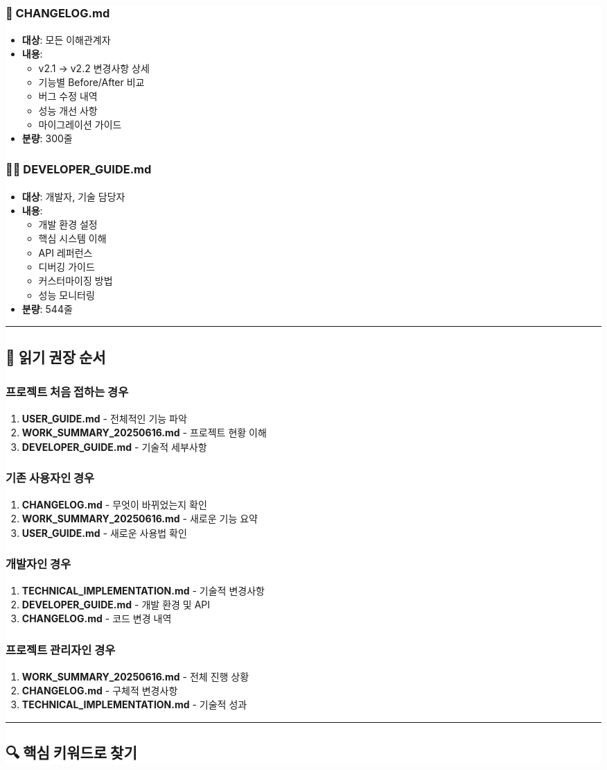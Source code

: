 ### **📝 CHANGELOG.md**
- **대상**: 모든 이해관계자
- **내용**:
  - v2.1 → v2.2 변경사항 상세
  - 기능별 Before/After 비교
  - 버그 수정 내역
  - 성능 개선 사항
  - 마이그레이션 가이드
- **분량**: 300줄

### **👨‍💻 DEVELOPER_GUIDE.md**
- **대상**: 개발자, 기술 담당자
- **내용**:
  - 개발 환경 설정
  - 핵심 시스템 이해
  - API 레퍼런스
  - 디버깅 가이드
  - 커스터마이징 방법
  - 성능 모니터링
- **분량**: 544줄

---

## 🎯 **읽기 권장 순서**

### **프로젝트 처음 접하는 경우**
1. **USER_GUIDE.md** - 전체적인 기능 파악
2. **WORK_SUMMARY_20250616.md** - 프로젝트 현황 이해
3. **DEVELOPER_GUIDE.md** - 기술적 세부사항

### **기존 사용자인 경우**
1. **CHANGELOG.md** - 무엇이 바뀌었는지 확인
2. **WORK_SUMMARY_20250616.md** - 새로운 기능 요약
3. **USER_GUIDE.md** - 새로운 사용법 확인

### **개발자인 경우**
1. **TECHNICAL_IMPLEMENTATION.md** - 기술적 변경사항
2. **DEVELOPER_GUIDE.md** - 개발 환경 및 API
3. **CHANGELOG.md** - 코드 변경 내역

### **프로젝트 관리자인 경우**
1. **WORK_SUMMARY_20250616.md** - 전체 진행 상황
2. **CHANGELOG.md** - 구체적 변경사항
3. **TECHNICAL_IMPLEMENTATION.md** - 기술적 성과

---

## 🔍 **핵심 키워드로 찾기**
